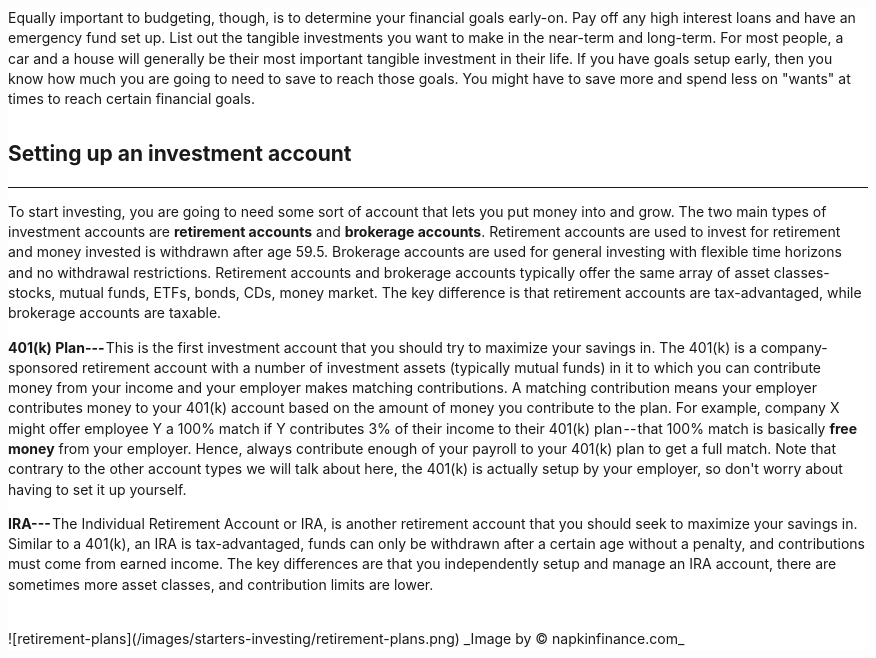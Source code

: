 Equally important to budgeting, though, is to determine your financial goals early-on. Pay off any high interest loans and have an emergency fund set up. List out the tangible investments you want to make in the near-term and long-term. For most people, a car and a house will generally be their most important tangible investment in their life. If you have goals setup early, then you know how much you are going to need to save to reach those goals. You might have to save more and spend less on "wants" at times to reach certain financial goals.

## Setting up an investment account
---

To start investing, you are going to need some sort of account that lets you put money into and grow. The two main types of investment accounts are __retirement accounts__ and __brokerage accounts__. Retirement accounts are used to invest for retirement and money invested is withdrawn after age 59.5. Brokerage accounts are used for general investing with flexible time horizons and no withdrawal restrictions. Retirement accounts and brokerage accounts typically offer the same array of asset classes- stocks, mutual funds, ETFs, bonds, CDs, money market. The key difference is that retirement accounts are tax-advantaged, while brokerage accounts are taxable.

__401(k) Plan---__ This is the first investment account that you should try to maximize your savings in. The 401(k) is a company-sponsored retirement account with a number of investment assets (typically mutual funds) in it to which you can contribute money from your income and your employer makes matching contributions. A matching contribution means your employer contributes money to your 401(k) account based on the amount of money you contribute to the plan. For example, company X might offer employee Y a 100% match if Y contributes 3% of their income to their 401(k) plan -- that 100% match is basically __free money__ from your employer. Hence, always contribute enough of your payroll to your 401(k) plan to get a full match. Note that contrary to the other account types we will talk about here, the 401(k) is actually setup by your employer, so don't worry about having to set it up yourself.

__IRA---__ The Individual Retirement Account or IRA, is another retirement account that you should seek to maximize your savings in. Similar to a 401(k), an IRA is tax-advantaged, funds can only be withdrawn after a certain age without a penalty, and contributions must come from earned income. The key differences are that you independently setup and manage an IRA account, there are sometimes more asset classes, and contribution limits are lower.

<br/>
![retirement-plans](/images/starters-investing/retirement-plans.png)
_Image by © napkinfinance.com_
